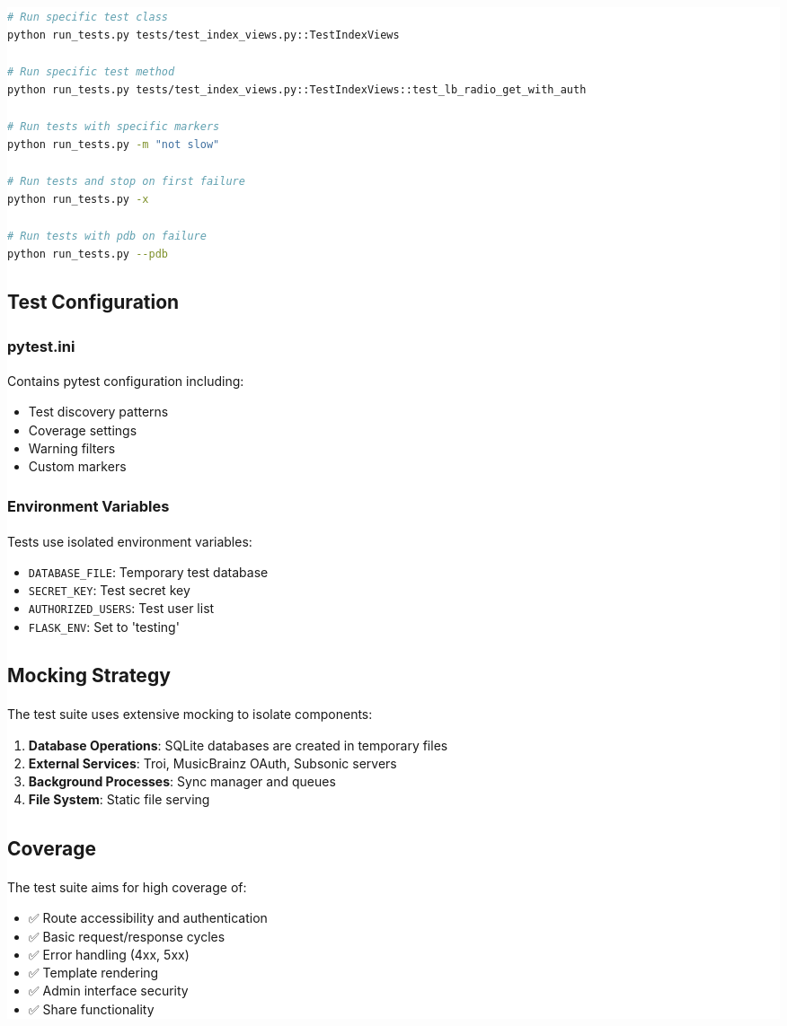 ```bash
# Run specific test class
python run_tests.py tests/test_index_views.py::TestIndexViews

# Run specific test method
python run_tests.py tests/test_index_views.py::TestIndexViews::test_lb_radio_get_with_auth

# Run tests with specific markers
python run_tests.py -m "not slow"

# Run tests and stop on first failure
python run_tests.py -x

# Run tests with pdb on failure
python run_tests.py --pdb
```

## Test Configuration

### pytest.ini
Contains pytest configuration including:
- Test discovery patterns
- Coverage settings
- Warning filters
- Custom markers

### Environment Variables
Tests use isolated environment variables:
- `DATABASE_FILE`: Temporary test database
- `SECRET_KEY`: Test secret key
- `AUTHORIZED_USERS`: Test user list
- `FLASK_ENV`: Set to 'testing'

## Mocking Strategy

The test suite uses extensive mocking to isolate components:

1. **Database Operations**: SQLite databases are created in temporary files
2. **External Services**: Troi, MusicBrainz OAuth, Subsonic servers
3. **Background Processes**: Sync manager and queues
4. **File System**: Static file serving

## Coverage

The test suite aims for high coverage of:
- ✅ Route accessibility and authentication
- ✅ Basic request/response cycles  
- ✅ Error handling (4xx, 5xx)
- ✅ Template rendering
- ✅ Admin interface security
- ✅ Share functionality
